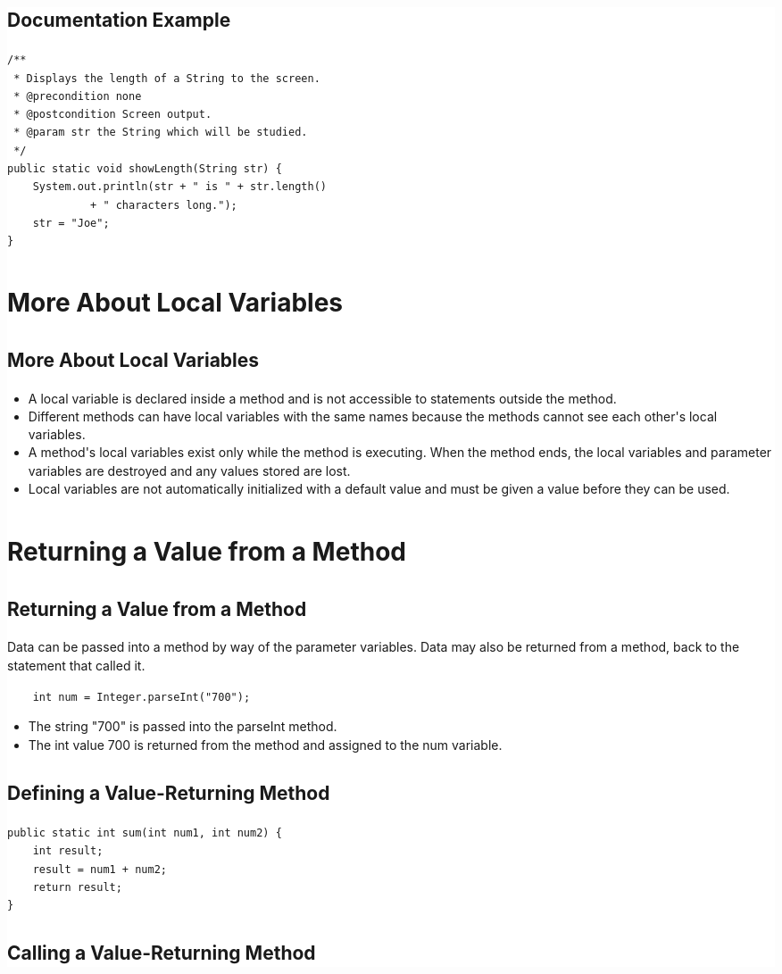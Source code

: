 ## Documentation Example

    /**
     * Displays the length of a String to the screen.
     * @precondition none
     * @postcondition Screen output.
     * @param str the String which will be studied.
     */
    public static void showLength(String str) {
        System.out.println(str + " is " + str.length()
                 + " characters long.");
        str = "Joe";
    }

# More About Local Variables

## More About Local Variables

- A local variable is declared inside a method and is not accessible to statements outside the method.
- Different methods can have local variables with the same names because the methods cannot see each other's local variables.
- A method's local variables exist only while the method is executing. When the method ends, the local variables and parameter variables are destroyed and any values stored are lost.
- Local variables are not automatically initialized with a default value and must be given a value before they can be used.

# Returning a Value from a Method

## Returning a Value from a Method

Data can be passed into a method by way of the parameter variables. Data may also be returned from a method, back to the statement that called it.

        int num = Integer.parseInt("700");

- The string "700" is passed into the parseInt method.
- The int value 700 is returned from the method and assigned to the num variable.

## Defining a Value-Returning Method

    public static int sum(int num1, int num2) {
        int result;
        result = num1 + num2;
        return result;
    }

##  Calling a Value-Returning Method
